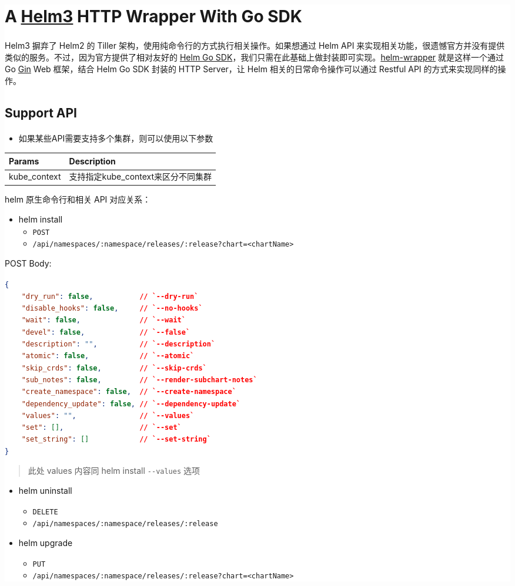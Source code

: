 # A [Helm3](https://github.com/helm/helm) HTTP Wrapper With Go SDK

Helm3 摒弃了 Helm2 的 Tiller 架构，使用纯命令行的方式执行相关操作。如果想通过 Helm API 来实现相关功能，很遗憾官方并没有提供类似的服务。不过，因为官方提供了相对友好的 [Helm Go SDK](https://helm.sh/docs/topics/advanced/)，我们只需在此基础上做封装即可实现。[helm-wrapper](https://github.com/opskumu/helm-wrapper) 就是这样一个通过 Go [Gin](https://github.com/gin-gonic/gin) Web 框架，结合 Helm Go SDK 封装的 HTTP Server，让 Helm 相关的日常命令操作可以通过 Restful API 的方式来实现同样的操作。

## Support API

* 如果某些API需要支持多个集群，则可以使用以下参数

| Params | Description |
| :- | :- |
| kube_context | 支持指定kube_context来区分不同集群 |

helm 原生命令行和相关 API 对应关系：

+ helm install
    - `POST`
    - `/api/namespaces/:namespace/releases/:release?chart=<chartName>`

POST Body: 

``` json
{
    "dry_run": false,           // `--dry-run`
    "disable_hooks": false,     // `--no-hooks`
    "wait": false,              // `--wait`
    "devel": false,             // `--false`
    "description": "",          // `--description`
    "atomic": false,            // `--atomic`
    "skip_crds": false,         // `--skip-crds`
    "sub_notes": false,         // `--render-subchart-notes`
    "create_namespace": false,  // `--create-namespace`
    "dependency_update": false, // `--dependency-update`
    "values": "",               // `--values`
    "set": [],                  // `--set`
    "set_string": []            // `--set-string`
}
```

> 此处 values 内容同 helm install `--values` 选项

+ helm uninstall
    - `DELETE`
    - `/api/namespaces/:namespace/releases/:release`


+ helm upgrade
    - `PUT`
    - `/api/namespaces/:namespace/releases/:release?chart=<chartName>`
